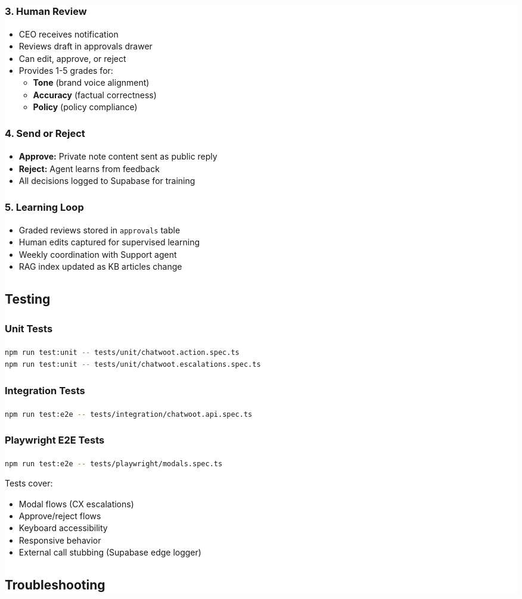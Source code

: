### 3. Human Review

- CEO receives notification
- Reviews draft in approvals drawer
- Can edit, approve, or reject
- Provides 1-5 grades for:
  - **Tone** (brand voice alignment)
  - **Accuracy** (factual correctness)
  - **Policy** (policy compliance)

### 4. Send or Reject

- **Approve:** Private note content sent as public reply
- **Reject:** Agent learns from feedback
- All decisions logged to Supabase for training

### 5. Learning Loop

- Graded reviews stored in `approvals` table
- Human edits captured for supervised learning
- Weekly coordination with Support agent
- RAG index updated as KB articles change

## Testing

### Unit Tests

```bash
npm run test:unit -- tests/unit/chatwoot.action.spec.ts
npm run test:unit -- tests/unit/chatwoot.escalations.spec.ts
```

### Integration Tests

```bash
npm run test:e2e -- tests/integration/chatwoot.api.spec.ts
```

### Playwright E2E Tests

```bash
npm run test:e2e -- tests/playwright/modals.spec.ts
```

Tests cover:

- Modal flows (CX escalations)
- Approve/reject flows
- Keyboard accessibility
- Responsive behavior
- External call stubbing (Supabase edge logger)

## Troubleshooting

